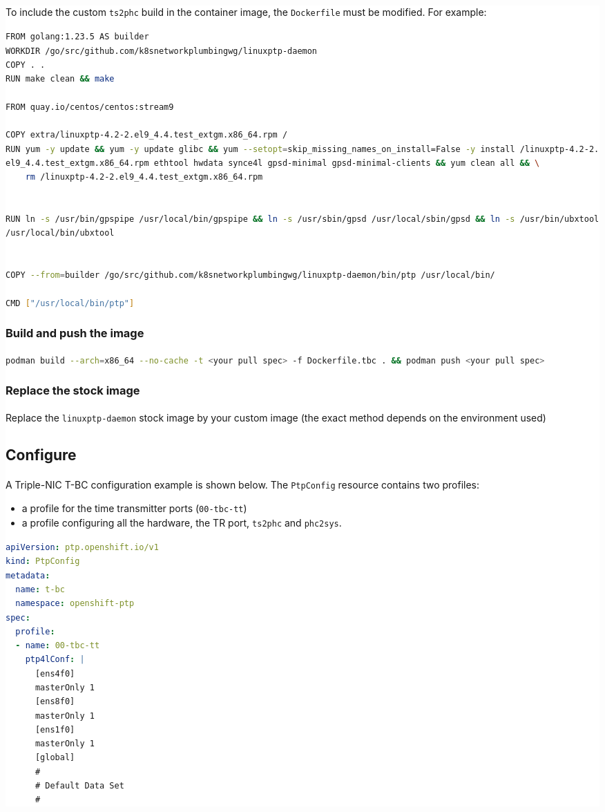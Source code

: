 To include the custom `ts2phc` build in the container image, the `Dockerfile` must be modified. For example:

```bash
FROM golang:1.23.5 AS builder
WORKDIR /go/src/github.com/k8snetworkplumbingwg/linuxptp-daemon
COPY . .
RUN make clean && make

FROM quay.io/centos/centos:stream9

COPY extra/linuxptp-4.2-2.el9_4.4.test_extgm.x86_64.rpm /
RUN yum -y update && yum -y update glibc && yum --setopt=skip_missing_names_on_install=False -y install /linuxptp-4.2-2.el9_4.4.test_extgm.x86_64.rpm ethtool hwdata synce4l gpsd-minimal gpsd-minimal-clients && yum clean all && \
	rm /linuxptp-4.2-2.el9_4.4.test_extgm.x86_64.rpm


RUN ln -s /usr/bin/gpspipe /usr/local/bin/gpspipe && ln -s /usr/sbin/gpsd /usr/local/sbin/gpsd && ln -s /usr/bin/ubxtool /usr/local/bin/ubxtool


COPY --from=builder /go/src/github.com/k8snetworkplumbingwg/linuxptp-daemon/bin/ptp /usr/local/bin/

CMD ["/usr/local/bin/ptp"]
```

### Build and push the image

```bash
podman build --arch=x86_64 --no-cache -t <your pull spec> -f Dockerfile.tbc . && podman push <your pull spec>
```

### Replace the stock image

Replace the `linuxptp-daemon` stock image by your custom image (the exact method depends on the environment used)

## Configure

A Triple-NIC T-BC configuration example is shown below. The `PtpConfig` resource contains two profiles:
- a profile for the time transmitter ports (`00-tbc-tt`)
- a profile configuring all the hardware, the TR port, `ts2phc` and `phc2sys`.

```yaml
apiVersion: ptp.openshift.io/v1
kind: PtpConfig
metadata:
  name: t-bc
  namespace: openshift-ptp
spec:
  profile:
  - name: 00-tbc-tt
    ptp4lConf: |
      [ens4f0]
      masterOnly 1
      [ens8f0]
      masterOnly 1
      [ens1f0]
      masterOnly 1
      [global]
      #
      # Default Data Set
      #
```